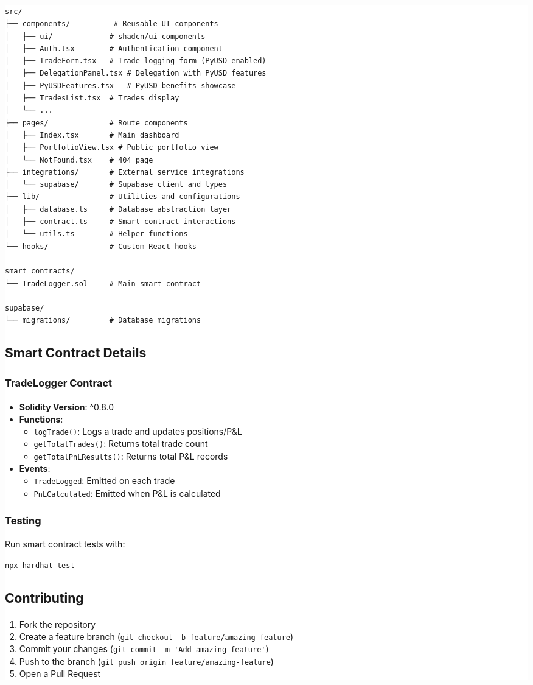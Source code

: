 ```
src/
├── components/          # Reusable UI components
│   ├── ui/             # shadcn/ui components
│   ├── Auth.tsx        # Authentication component
│   ├── TradeForm.tsx   # Trade logging form (PyUSD enabled)
│   ├── DelegationPanel.tsx # Delegation with PyUSD features
│   ├── PyUSDFeatures.tsx   # PyUSD benefits showcase
│   ├── TradesList.tsx  # Trades display
│   └── ...
├── pages/              # Route components
│   ├── Index.tsx       # Main dashboard
│   ├── PortfolioView.tsx # Public portfolio view
│   └── NotFound.tsx    # 404 page
├── integrations/       # External service integrations
│   └── supabase/       # Supabase client and types
├── lib/                # Utilities and configurations
│   ├── database.ts     # Database abstraction layer
│   ├── contract.ts     # Smart contract interactions
│   └── utils.ts        # Helper functions
└── hooks/              # Custom React hooks

smart_contracts/
└── TradeLogger.sol     # Main smart contract

supabase/
└── migrations/         # Database migrations
```

## Smart Contract Details

### TradeLogger Contract
- **Solidity Version**: ^0.8.0
- **Functions**:
  - `logTrade()`: Logs a trade and updates positions/P&L
  - `getTotalTrades()`: Returns total trade count
  - `getTotalPnLResults()`: Returns total P&L records
- **Events**:
  - `TradeLogged`: Emitted on each trade
  - `PnLCalculated`: Emitted when P&L is calculated

### Testing
Run smart contract tests with:
```bash
npx hardhat test
```

## Contributing

1. Fork the repository
2. Create a feature branch (`git checkout -b feature/amazing-feature`)
3. Commit your changes (`git commit -m 'Add amazing feature'`)
4. Push to the branch (`git push origin feature/amazing-feature`)
5. Open a Pull Request
